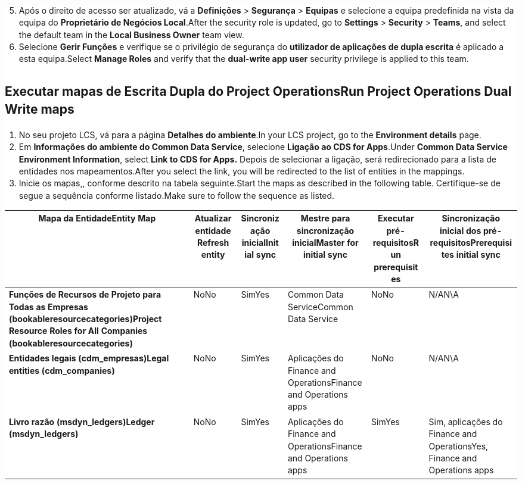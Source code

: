5. <span data-ttu-id="10a7e-189">Após o direito de acesso ser atualizado, vá a **Definições** > **Segurança** > **Equipas** e selecione a equipa predefinida na vista da equipa do **Proprietário de Negócios Local**.</span><span class="sxs-lookup"><span data-stu-id="10a7e-189">After the security role is updated, go to **Settings** > **Security** > **Teams**, and select the default team in the **Local Business Owner** team view.</span></span>
6. <span data-ttu-id="10a7e-190">Selecione **Gerir Funções** e verifique se o privilégio de segurança do **utilizador de aplicações de dupla escrita** é aplicado a esta equipa.</span><span class="sxs-lookup"><span data-stu-id="10a7e-190">Select **Manage Roles** and verify that the **dual-write app user** security privilege is applied to this team.</span></span>

## <a name="run-project-operations-dual-write-maps"></a><span data-ttu-id="10a7e-191">Executar mapas de Escrita Dupla do Project Operations</span><span class="sxs-lookup"><span data-stu-id="10a7e-191">Run Project Operations Dual Write maps</span></span>

1. <span data-ttu-id="10a7e-192">No seu projeto LCS, vá para a página **Detalhes do ambiente**.</span><span class="sxs-lookup"><span data-stu-id="10a7e-192">In your LCS project, go to the **Environment details** page.</span></span>
2. <span data-ttu-id="10a7e-193">Em **Informações do ambiente do Common Data Service**, selecione **Ligação ao CDS for Apps**.</span><span class="sxs-lookup"><span data-stu-id="10a7e-193">Under **Common Data Service Environment Information**, select **Link to CDS for Apps.**</span></span> <span data-ttu-id="10a7e-194">Depois de selecionar a ligação, será redirecionado para a lista de entidades nos mapeamentos.</span><span class="sxs-lookup"><span data-stu-id="10a7e-194">After you select the link, you will be redirected to the list of entities in the mappings.</span></span>
3. <span data-ttu-id="10a7e-195">Inicie os mapas,, conforme descrito na tabela seguinte.</span><span class="sxs-lookup"><span data-stu-id="10a7e-195">Start the maps as described in the following table.</span></span> <span data-ttu-id="10a7e-196">Certifique-se de segue a sequência conforme listado.</span><span class="sxs-lookup"><span data-stu-id="10a7e-196">Make sure to follow the sequence as listed.</span></span>

| <span data-ttu-id="10a7e-197">**Mapa da Entidade**</span><span class="sxs-lookup"><span data-stu-id="10a7e-197">**Entity Map**</span></span> | <span data-ttu-id="10a7e-198">**Atualizar entidade**</span><span class="sxs-lookup"><span data-stu-id="10a7e-198">**Refresh entity**</span></span> | <span data-ttu-id="10a7e-199">**Sincronização inicial**</span><span class="sxs-lookup"><span data-stu-id="10a7e-199">**Initial sync**</span></span> | <span data-ttu-id="10a7e-200">**Mestre para sincronização inicial**</span><span class="sxs-lookup"><span data-stu-id="10a7e-200">**Master for initial sync**</span></span> | <span data-ttu-id="10a7e-201">**Executar pré-requisitos**</span><span class="sxs-lookup"><span data-stu-id="10a7e-201">**Run prerequisites**</span></span> | <span data-ttu-id="10a7e-202">**Sincronização inicial dos pré-requisitos**</span><span class="sxs-lookup"><span data-stu-id="10a7e-202">**Prerequisites initial sync**</span></span> |
| --- | --- | --- | --- | --- | --- |
| <span data-ttu-id="10a7e-203">**Funções de Recursos de Projeto para Todas as Empresas (bookableresourcecategories)**</span><span class="sxs-lookup"><span data-stu-id="10a7e-203">**Project Resource Roles for All Companies (bookableresourcecategories)**</span></span> | <span data-ttu-id="10a7e-204">No</span><span class="sxs-lookup"><span data-stu-id="10a7e-204">No</span></span> | <span data-ttu-id="10a7e-205">Sim</span><span class="sxs-lookup"><span data-stu-id="10a7e-205">Yes</span></span> | <span data-ttu-id="10a7e-206">Common Data Service</span><span class="sxs-lookup"><span data-stu-id="10a7e-206">Common Data Service</span></span> | <span data-ttu-id="10a7e-207">No</span><span class="sxs-lookup"><span data-stu-id="10a7e-207">No</span></span> | <span data-ttu-id="10a7e-208">N/A</span><span class="sxs-lookup"><span data-stu-id="10a7e-208">N\A</span></span> |
| <span data-ttu-id="10a7e-209">**Entidades legais (cdm\_empresas)**</span><span class="sxs-lookup"><span data-stu-id="10a7e-209">**Legal entities (cdm\_companies)**</span></span> | <span data-ttu-id="10a7e-210">No</span><span class="sxs-lookup"><span data-stu-id="10a7e-210">No</span></span> | <span data-ttu-id="10a7e-211">Sim</span><span class="sxs-lookup"><span data-stu-id="10a7e-211">Yes</span></span> | <span data-ttu-id="10a7e-212">Aplicações do Finance and Operations</span><span class="sxs-lookup"><span data-stu-id="10a7e-212">Finance and Operations apps</span></span> | <span data-ttu-id="10a7e-213">No</span><span class="sxs-lookup"><span data-stu-id="10a7e-213">No</span></span> | <span data-ttu-id="10a7e-214">N/A</span><span class="sxs-lookup"><span data-stu-id="10a7e-214">N\A</span></span> |
| <span data-ttu-id="10a7e-215">**Livro razão (msdyn_ledgers)**</span><span class="sxs-lookup"><span data-stu-id="10a7e-215">**Ledger (msdyn_ledgers)**</span></span> | <span data-ttu-id="10a7e-216">No</span><span class="sxs-lookup"><span data-stu-id="10a7e-216">No</span></span> | <span data-ttu-id="10a7e-217">Sim</span><span class="sxs-lookup"><span data-stu-id="10a7e-217">Yes</span></span> | <span data-ttu-id="10a7e-218">Aplicações do Finance and Operations</span><span class="sxs-lookup"><span data-stu-id="10a7e-218">Finance and Operations apps</span></span> | <span data-ttu-id="10a7e-219">Sim</span><span class="sxs-lookup"><span data-stu-id="10a7e-219">Yes</span></span> | <span data-ttu-id="10a7e-220">Sim, aplicações do Finance and Operations</span><span class="sxs-lookup"><span data-stu-id="10a7e-220">Yes, Finance and Operations apps</span></span> |